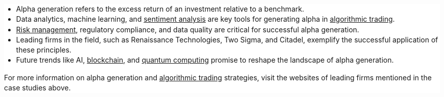 - Alpha generation refers to the excess return of an investment relative to a benchmark.
- Data analytics, machine learning, and [sentiment analysis](../s/sentiment_analysis.md) are key tools for generating alpha in [algorithmic trading](../a/algorithmic_trading.md).
- [Risk management](../r/risk_management.md), regulatory compliance, and data quality are critical for successful alpha generation.
- Leading firms in the field, such as Renaissance Technologies, Two Sigma, and Citadel, exemplify the successful application of these principles.
- Future trends like AI, [blockchain](../b/blockchain_in_trading.md), and [quantum computing](../q/quantum_computing_in_trading.md) promise to reshape the landscape of alpha generation.

For more information on alpha generation and [algorithmic trading](../a/algorithmic_trading.md) strategies, visit the websites of leading firms mentioned in the case studies above.
